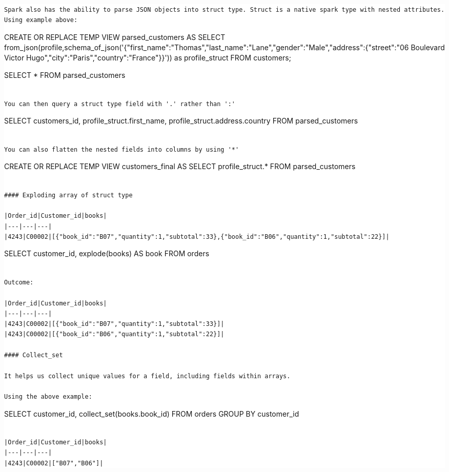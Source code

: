 ```
Spark also has the ability to parse JSON objects into struct type. Struct is a native spark type with nested attributes. Using example above:

```
CREATE OR REPLACE TEMP VIEW parsed_customers AS
    SELECT from_json(profile,schema_of_json('{"first_name":"Thomas","last_name":"Lane","gender":"Male","address":{"street":"06 Boulevard Victor Hugo","city":"Paris","country":"France"}}')) as profile_struct
    FROM customers;

SELECT * FROM parsed_customers
```

You can then query a struct type field with '.' rather than ':'

```
SELECT customers_id, profile_struct.first_name, profile_struct.address.country
FROM parsed_customers
```

You can also flatten the nested fields into columns by using '*'

```
CREATE OR REPLACE TEMP VIEW customers_final AS
    SELECT profile_struct.*
    FROM parsed_customers
```

#### Exploding array of struct type

|Order_id|Customer_id|books|
|---|---|---|
|4243|C00002|[{"book_id":"B07","quantity":1,"subtotal":33},{"book_id":"B06","quantity":1,"subtotal":22}]|

```
SELECT customer_id, explode(books) AS book
FROM orders
```

Outcome:

|Order_id|Customer_id|books|
|---|---|---|
|4243|C00002|[{"book_id":"B07","quantity":1,"subtotal":33}]|
|4243|C00002|[{"book_id":"B06","quantity":1,"subtotal":22}]|

#### Collect_set

It helps us collect unique values for a field, including fields within arrays.

Using the above example:

```
SELECT customer_id,
    collect_set(books.book_id)
FROM orders
GROUP BY customer_id 
```

|Order_id|Customer_id|books|
|---|---|---|
|4243|C00002|["B07","B06"]|

```